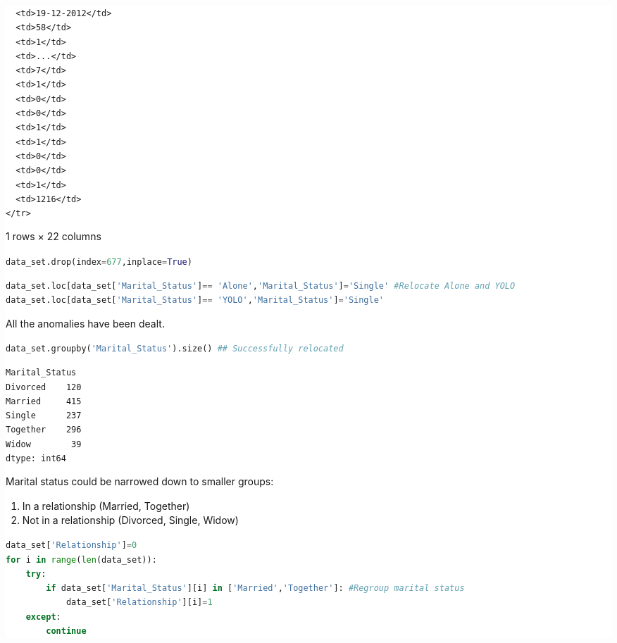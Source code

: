       <td>19-12-2012</td>
      <td>58</td>
      <td>1</td>
      <td>...</td>
      <td>7</td>
      <td>1</td>
      <td>0</td>
      <td>0</td>
      <td>1</td>
      <td>1</td>
      <td>0</td>
      <td>0</td>
      <td>1</td>
      <td>1216</td>
    </tr>
  </tbody>
</table>
<p>1 rows × 22 columns</p>
</div>




```python
data_set.drop(index=677,inplace=True)
```


```python
data_set.loc[data_set['Marital_Status']== 'Alone','Marital_Status']='Single' #Relocate Alone and YOLO
data_set.loc[data_set['Marital_Status']== 'YOLO','Marital_Status']='Single'
```

All the anomalies have been dealt.  


```python
data_set.groupby('Marital_Status').size() ## Successfully relocated
```




    Marital_Status
    Divorced    120
    Married     415
    Single      237
    Together    296
    Widow        39
    dtype: int64



Marital status could be narrowed down to smaller groups:
1. In a relationship (Married, Together)
2. Not in a relationship (Divorced, Single, Widow)


```python
data_set['Relationship']=0
for i in range(len(data_set)):
    try:
        if data_set['Marital_Status'][i] in ['Married','Together']: #Regroup marital status
            data_set['Relationship'][i]=1
    except:
        continue
```
